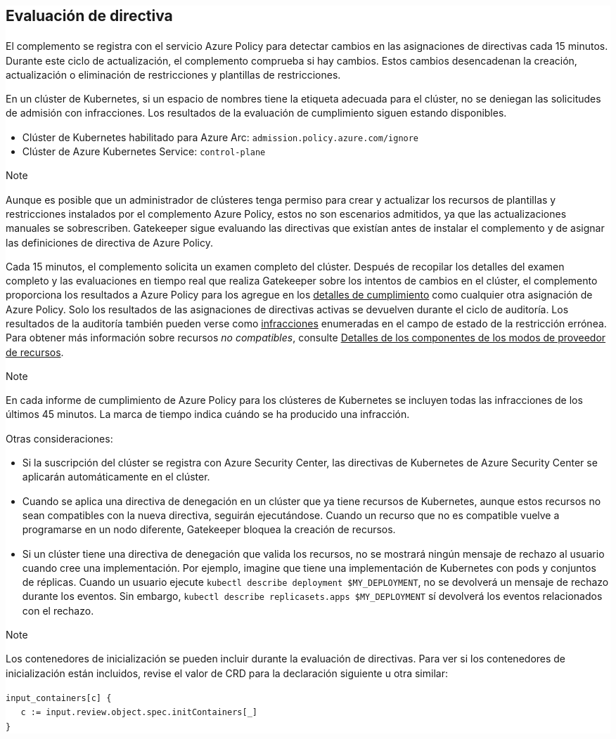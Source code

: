## <a name="policy-evaluation"></a>Evaluación de directiva

El complemento se registra con el servicio Azure Policy para detectar cambios en las asignaciones de directivas cada 15 minutos.
Durante este ciclo de actualización, el complemento comprueba si hay cambios. Estos cambios desencadenan la creación, actualización o eliminación de restricciones y plantillas de restricciones.

En un clúster de Kubernetes, si un espacio de nombres tiene la etiqueta adecuada para el clúster, no se deniegan las solicitudes de admisión con infracciones. Los resultados de la evaluación de cumplimiento siguen estando disponibles.

- Clúster de Kubernetes habilitado para Azure Arc: `admission.policy.azure.com/ignore`
- Clúster de Azure Kubernetes Service: `control-plane`

> [!NOTE]
> Aunque es posible que un administrador de clústeres tenga permiso para crear y actualizar los recursos de plantillas y restricciones instalados por el complemento Azure Policy, estos no son escenarios admitidos, ya que las actualizaciones manuales se sobrescriben. Gatekeeper sigue evaluando las directivas que existían antes de instalar el complemento y de asignar las definiciones de directiva de Azure Policy.

Cada 15 minutos, el complemento solicita un examen completo del clúster. Después de recopilar los detalles del examen completo y las evaluaciones en tiempo real que realiza Gatekeeper sobre los intentos de cambios en el clúster, el complemento proporciona los resultados a Azure Policy para los agregue en los [detalles de cumplimiento](../how-to/get-compliance-data.md) como cualquier otra asignación de Azure Policy. Solo los resultados de las asignaciones de directivas activas se devuelven durante el ciclo de auditoría. Los resultados de la auditoría también pueden verse como [infracciones](https://github.com/open-policy-agent/gatekeeper#audit) enumeradas en el campo de estado de la restricción errónea. Para obtener más información sobre recursos _no compatibles_, consulte [Detalles de los componentes de los modos de proveedor de recursos](../how-to/determine-non-compliance.md#component-details-for-resource-provider-modes).

> [!NOTE]
> En cada informe de cumplimiento de Azure Policy para los clústeres de Kubernetes se incluyen todas las infracciones de los últimos 45 minutos. La marca de tiempo indica cuándo se ha producido una infracción.

Otras consideraciones:

- Si la suscripción del clúster se registra con Azure Security Center, las directivas de Kubernetes de Azure Security Center se aplicarán automáticamente en el clúster.

- Cuando se aplica una directiva de denegación en un clúster que ya tiene recursos de Kubernetes, aunque estos recursos no sean compatibles con la nueva directiva, seguirán ejecutándose. Cuando un recurso que no es compatible vuelve a programarse en un nodo diferente, Gatekeeper bloquea la creación de recursos.

- Si un clúster tiene una directiva de denegación que valida los recursos, no se mostrará ningún mensaje de rechazo al usuario cuando cree una implementación. Por ejemplo, imagine que tiene una implementación de Kubernetes con pods y conjuntos de réplicas. Cuando un usuario ejecute `kubectl describe deployment $MY_DEPLOYMENT`, no se devolverá un mensaje de rechazo durante los eventos. Sin embargo, `kubectl describe replicasets.apps $MY_DEPLOYMENT` sí devolverá los eventos relacionados con el rechazo.

> [!NOTE]
> Los contenedores de inicialización se pueden incluir durante la evaluación de directivas. Para ver si los contenedores de inicialización están incluidos, revise el valor de CRD para la declaración siguiente u otra similar:
>
> ```rego
> input_containers[c] { 
>    c := input.review.object.spec.initContainers[_] 
> }
> ```
